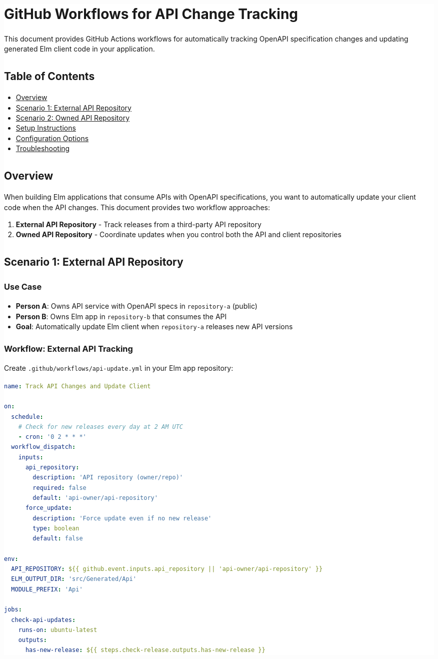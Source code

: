 # GitHub Workflows for API Change Tracking

This document provides GitHub Actions workflows for automatically tracking OpenAPI specification changes and updating generated Elm client code in your application.

## Table of Contents

- [Overview](#overview)
- [Scenario 1: External API Repository](#scenario-1-external-api-repository)
- [Scenario 2: Owned API Repository](#scenario-2-owned-api-repository)
- [Setup Instructions](#setup-instructions)
- [Configuration Options](#configuration-options)
- [Troubleshooting](#troubleshooting)

## Overview

When building Elm applications that consume APIs with OpenAPI specifications, you want to automatically update your client code when the API changes. This document provides two workflow approaches:

1. **External API Repository** - Track releases from a third-party API repository
2. **Owned API Repository** - Coordinate updates when you control both the API and client repositories

## Scenario 1: External API Repository

### Use Case
- **Person A**: Owns API service with OpenAPI specs in `repository-a` (public)
- **Person B**: Owns Elm app in `repository-b` that consumes the API
- **Goal**: Automatically update Elm client when `repository-a` releases new API versions

### Workflow: External API Tracking

Create `.github/workflows/api-update.yml` in your Elm app repository:

```yaml
name: Track API Changes and Update Client

on:
  schedule:
    # Check for new releases every day at 2 AM UTC
    - cron: '0 2 * * *'
  workflow_dispatch:
    inputs:
      api_repository:
        description: 'API repository (owner/repo)'
        required: false
        default: 'api-owner/api-repository'
      force_update:
        description: 'Force update even if no new release'
        type: boolean
        default: false

env:
  API_REPOSITORY: ${{ github.event.inputs.api_repository || 'api-owner/api-repository' }}
  ELM_OUTPUT_DIR: 'src/Generated/Api'
  MODULE_PREFIX: 'Api'

jobs:
  check-api-updates:
    runs-on: ubuntu-latest
    outputs:
      has-new-release: ${{ steps.check-release.outputs.has-new-release }}
```